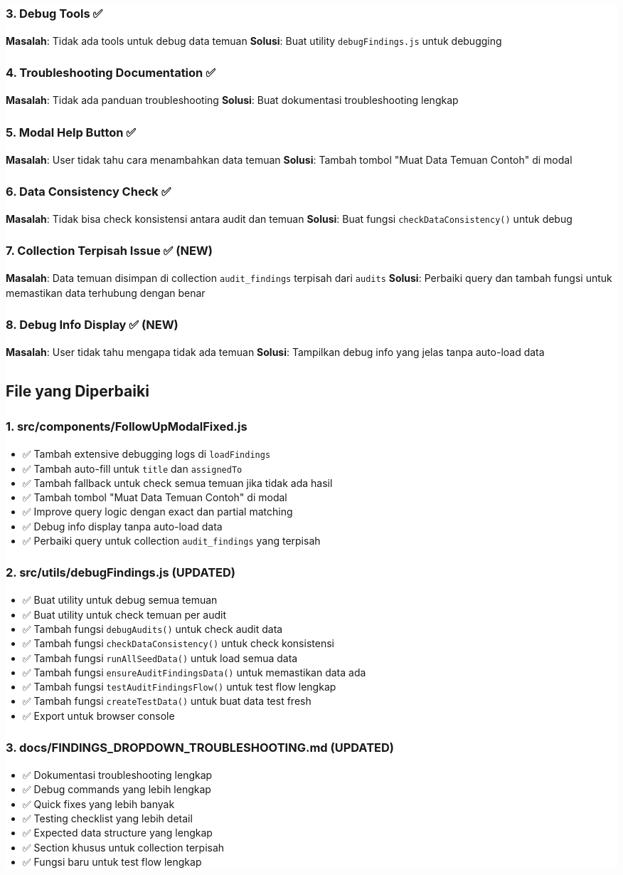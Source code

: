 ### 3. Debug Tools ✅
**Masalah**: Tidak ada tools untuk debug data temuan
**Solusi**: Buat utility `debugFindings.js` untuk debugging

### 4. Troubleshooting Documentation ✅
**Masalah**: Tidak ada panduan troubleshooting
**Solusi**: Buat dokumentasi troubleshooting lengkap

### 5. Modal Help Button ✅
**Masalah**: User tidak tahu cara menambahkan data temuan
**Solusi**: Tambah tombol "Muat Data Temuan Contoh" di modal

### 6. Data Consistency Check ✅
**Masalah**: Tidak bisa check konsistensi antara audit dan temuan
**Solusi**: Buat fungsi `checkDataConsistency()` untuk debug

### 7. Collection Terpisah Issue ✅ (NEW)
**Masalah**: Data temuan disimpan di collection `audit_findings` terpisah dari `audits`
**Solusi**: Perbaiki query dan tambah fungsi untuk memastikan data terhubung dengan benar

### 8. Debug Info Display ✅ (NEW)
**Masalah**: User tidak tahu mengapa tidak ada temuan
**Solusi**: Tampilkan debug info yang jelas tanpa auto-load data

## File yang Diperbaiki

### 1. src/components/FollowUpModalFixed.js
- ✅ Tambah extensive debugging logs di `loadFindings`
- ✅ Tambah auto-fill untuk `title` dan `assignedTo`
- ✅ Tambah fallback untuk check semua temuan jika tidak ada hasil
- ✅ Tambah tombol "Muat Data Temuan Contoh" di modal
- ✅ Improve query logic dengan exact dan partial matching
- ✅ Debug info display tanpa auto-load data
- ✅ Perbaiki query untuk collection `audit_findings` yang terpisah

### 2. src/utils/debugFindings.js (UPDATED)
- ✅ Buat utility untuk debug semua temuan
- ✅ Buat utility untuk check temuan per audit
- ✅ Tambah fungsi `debugAudits()` untuk check audit data
- ✅ Tambah fungsi `checkDataConsistency()` untuk check konsistensi
- ✅ Tambah fungsi `runAllSeedData()` untuk load semua data
- ✅ Tambah fungsi `ensureAuditFindingsData()` untuk memastikan data ada
- ✅ Tambah fungsi `testAuditFindingsFlow()` untuk test flow lengkap
- ✅ Tambah fungsi `createTestData()` untuk buat data test fresh
- ✅ Export untuk browser console

### 3. docs/FINDINGS_DROPDOWN_TROUBLESHOOTING.md (UPDATED)
- ✅ Dokumentasi troubleshooting lengkap
- ✅ Debug commands yang lebih lengkap
- ✅ Quick fixes yang lebih banyak
- ✅ Testing checklist yang lebih detail
- ✅ Expected data structure yang lengkap
- ✅ Section khusus untuk collection terpisah
- ✅ Fungsi baru untuk test flow lengkap
